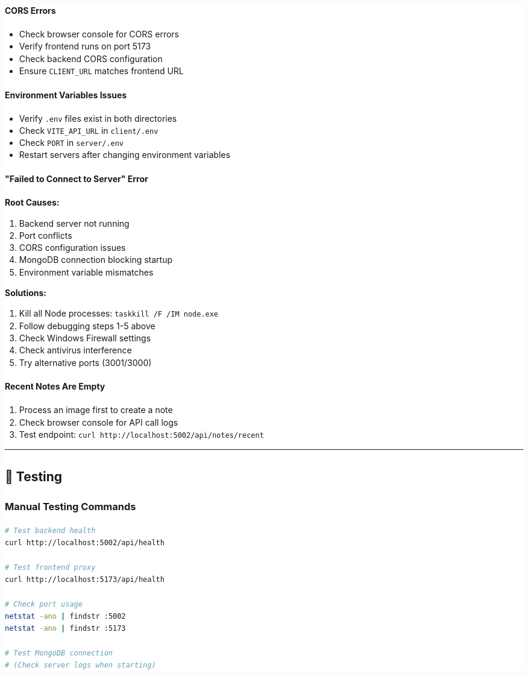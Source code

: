 #### CORS Errors
- Check browser console for CORS errors
- Verify frontend runs on port 5173
- Check backend CORS configuration
- Ensure `CLIENT_URL` matches frontend URL

#### Environment Variables Issues
- Verify `.env` files exist in both directories
- Check `VITE_API_URL` in `client/.env`
- Check `PORT` in `server/.env`
- Restart servers after changing environment variables

#### "Failed to Connect to Server" Error
**Root Causes:**
1. Backend server not running
2. Port conflicts
3. CORS configuration issues
4. MongoDB connection blocking startup
5. Environment variable mismatches

**Solutions:**
1. Kill all Node processes: `taskkill /F /IM node.exe`
2. Follow debugging steps 1-5 above
3. Check Windows Firewall settings
4. Check antivirus interference
5. Try alternative ports (3001/3000)

#### Recent Notes Are Empty
1. Process an image first to create a note
2. Check browser console for API call logs
3. Test endpoint: `curl http://localhost:5002/api/notes/recent`

---

## 🧪 Testing

### Manual Testing Commands
```bash
# Test backend health
curl http://localhost:5002/api/health

# Test frontend proxy
curl http://localhost:5173/api/health

# Check port usage
netstat -ano | findstr :5002
netstat -ano | findstr :5173

# Test MongoDB connection
# (Check server logs when starting)
```
